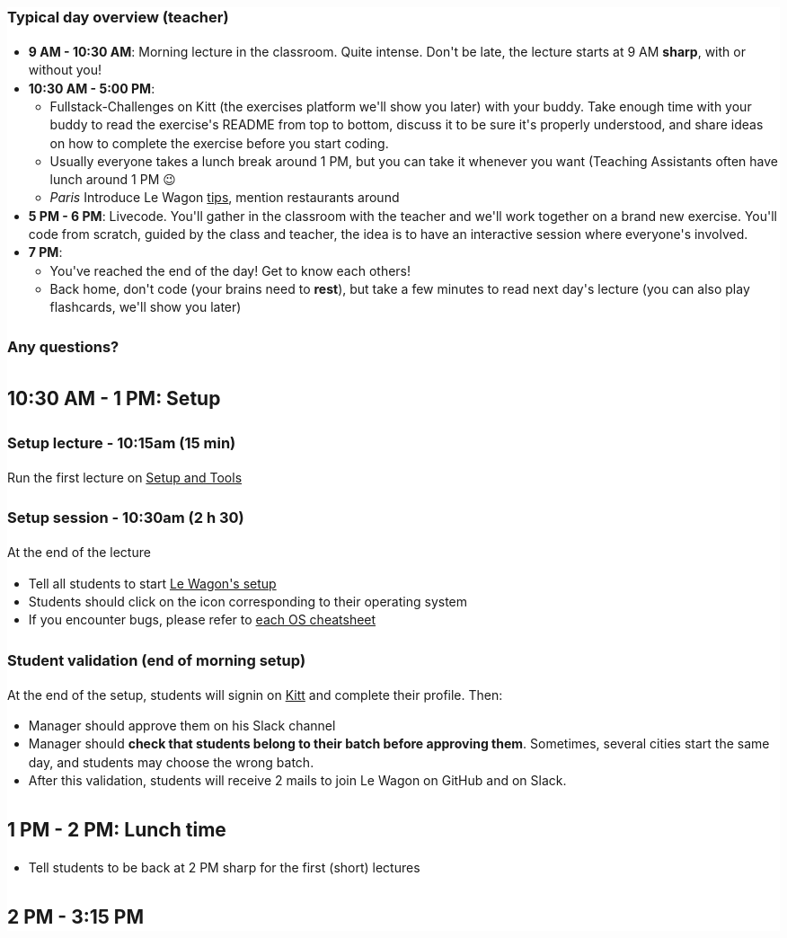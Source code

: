 ### Typical day overview (teacher)
- **9 AM - 10:30 AM**: Morning lecture in the classroom. Quite intense. Don't be late, the lecture starts at 9 AM **sharp**, with or without you!
- **10:30 AM - 5:00 PM**:
  - Fullstack-Challenges on Kitt (the exercises platform we'll show you later) with your buddy. Take enough time with your buddy to read the exercise's README from top to bottom, discuss it to be sure it's properly understood, and share ideas on how to complete the exercise before you start coding.
  - Usually everyone takes a lunch break around 1 PM, but you can take it whenever you want (Teaching Assistants often have lunch around 1 PM 😉
  - _Paris_ Introduce Le Wagon [tips](https://github.com/lewagon/tips/blob/master/paris.geojson), mention restaurants around
- **5 PM - 6 PM**: Livecode. You'll gather in the classroom with the teacher and we'll work together on a brand new exercise. You'll code from scratch, guided by the class and teacher, the idea is to have an interactive session where everyone's involved.
- **7 PM**:
  - You've reached the end of the day! Get to know each others!
  - Back home, don't code (your brains need to **rest**), but take a few minutes to read next day's lecture (you can also play flashcards, we'll show you later)

### Any questions?

## 10:30 AM - 1 PM: Setup

### Setup lecture - 10:15am (15 min)

Run the first lecture on [Setup and Tools](https://karr.lewagon.org/lectures/setup/1-setup/)

### Setup session - 10:30am (2 h 30)

At the end of the lecture

- Tell all students to start [Le Wagon's setup](https://github.com/lewagon/setup)
- Students should click on the icon corresponding to their operating system
- If you encounter bugs, please refer to [each OS cheatsheet](https://github.com/lewagon/setup/tree/master/docs)

### Student validation (end of morning setup)

At the end of the setup, students will signin on [Kitt](https://kitt.lewagon.org/onboarding) and complete their profile. Then:

- Manager should approve them on his Slack channel
- Manager should **check that students belong to their batch before approving them**. Sometimes, several cities start the same day, and students may choose the wrong batch.
- After this validation, students will receive 2 mails to join Le Wagon on GitHub and on Slack.

## 1 PM - 2 PM: Lunch time
- Tell students to be back at 2 PM sharp for the first (short) lectures

## 2 PM - 3:15 PM
